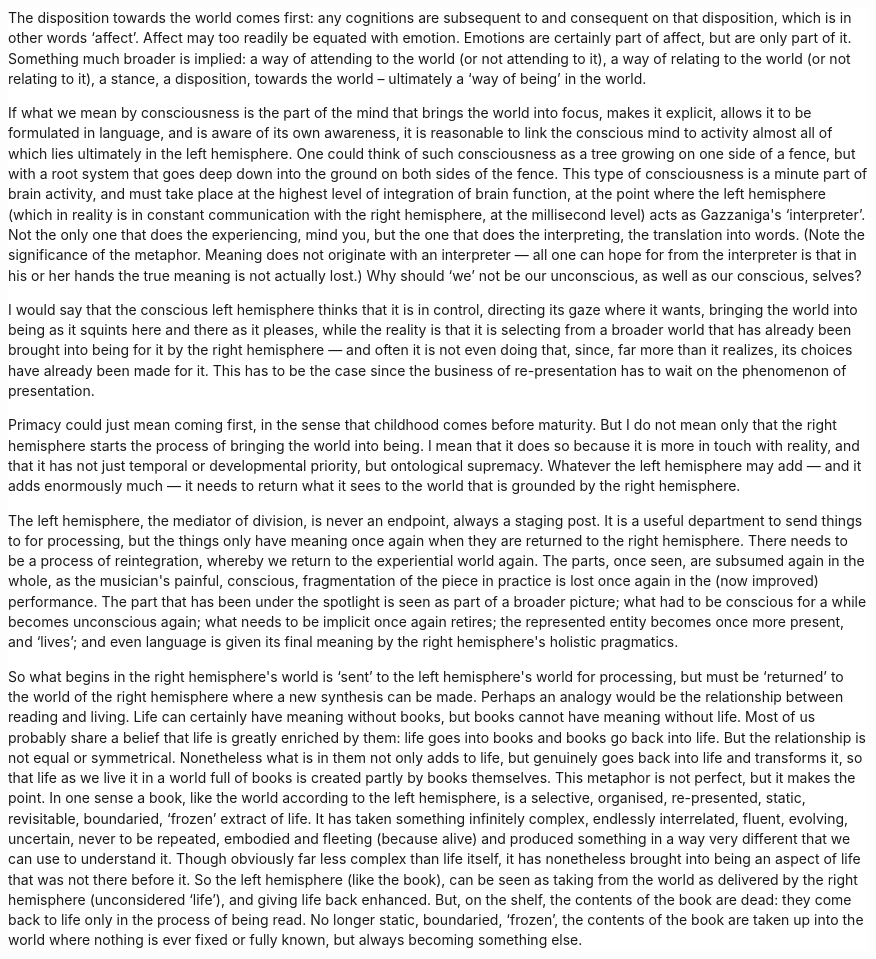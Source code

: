 The disposition towards the world comes first: any cognitions are subsequent to and consequent on that disposition, which is in other words ‘affect’. Affect may too readily be equated with emotion. Emotions are certainly part of affect, but are only part of it. Something much broader is implied: a way of attending to the world (or not attending to it), a way of relating to the world (or not relating to it), a stance, a disposition, towards the world – ultimately a ‘way of being’ in the world.

If what we mean by consciousness is the part of the mind that brings the world into focus, makes it explicit, allows it to be formulated in language, and is aware of its own awareness, it is reasonable to link the conscious mind to activity almost all of which lies ultimately in the left hemisphere. One could think of such consciousness as a tree growing on one side of a fence, but with a root system that goes deep down into the ground on both sides of the fence. This type of consciousness is a minute part of brain activity, and must take place at the highest level of integration of brain function, at the point where the left hemisphere (which in reality is in constant communication with the right hemisphere, at the millisecond level) acts as Gazzaniga's ‘interpreter’. Not the only one that does the experiencing, mind you, but the one that does the interpreting, the translation into words. (Note the significance of the metaphor. Meaning does not originate with an interpreter — all one can hope for from the interpreter is that in his or her hands the true meaning is not actually lost.) Why should ‘we’ not be our unconscious, as well as our conscious, selves?

I would say that the conscious left hemisphere thinks that it is in control, directing its gaze where it wants, bringing the world into being as it squints here and there as it pleases, while the reality is that it is selecting from a broader world that has already been brought into being for it by the right hemisphere — and often it is not even doing that, since, far more than it realizes, its choices have already been made for it. This has to be the case since the business of re-presentation has to wait on the phenomenon of presentation.

Primacy could just mean coming first, in the sense that childhood comes before maturity. But I do not mean only that the right hemisphere starts the process of bringing the world into being. I mean that it does so because it is more in touch with reality, and that it has not just temporal or developmental priority, but ontological supremacy. Whatever the left hemisphere may add — and it adds enormously much — it needs to return what it sees to the world that is grounded by the right hemisphere.

The left hemisphere, the mediator of division, is never an endpoint, always a staging post. It is a useful department to send things to for processing, but the things only have meaning once again when they are returned to the right hemisphere. There needs to be a process of reintegration, whereby we return to the experiential world again. The parts, once seen, are subsumed again in the whole, as the musician's painful, conscious, fragmentation of the piece in practice is lost once again in the (now improved) performance. The part that has been under the spotlight is seen as part of a broader picture; what had to be conscious for a while becomes unconscious again; what needs to be implicit once again retires; the represented entity becomes once more present, and ‘lives’; and even language is given its final meaning by the right hemisphere's holistic pragmatics.

So what begins in the right hemisphere's world is ‘sent’ to the left hemisphere's world for processing, but must be ‘returned’ to the world of the right hemisphere where a new synthesis can be made. Perhaps an analogy would be the relationship between reading and living. Life can certainly have meaning without books, but books cannot have meaning without life. Most of us probably share a belief that life is greatly enriched by them: life goes into books and books go back into life. But the relationship is not equal or symmetrical. Nonetheless what is in them not only adds to life, but genuinely goes back into life and transforms it, so that life as we live it in a world full of books is created partly by books themselves. This metaphor is not perfect, but it makes the point. In one sense a book, like the world according to the left hemisphere, is a selective, organised, re-presented, static, revisitable, boundaried, ‘frozen’ extract of life. It has taken something infinitely complex, endlessly interrelated, fluent, evolving, uncertain, never to be repeated, embodied and fleeting (because alive) and produced something in a way very different that we can use to understand it. Though obviously far less complex than life itself, it has nonetheless brought into being an aspect of life that was not there before it. So the left hemisphere (like the book), can be seen as taking from the world as delivered by the right hemisphere (unconsidered ‘life’), and giving life back enhanced. But, on the shelf, the contents of the book are dead: they come back to life only in the process of being read. No longer static, boundaried, ‘frozen’, the contents of the book are taken up into the world where nothing is ever fixed or fully known, but always becoming something else.
